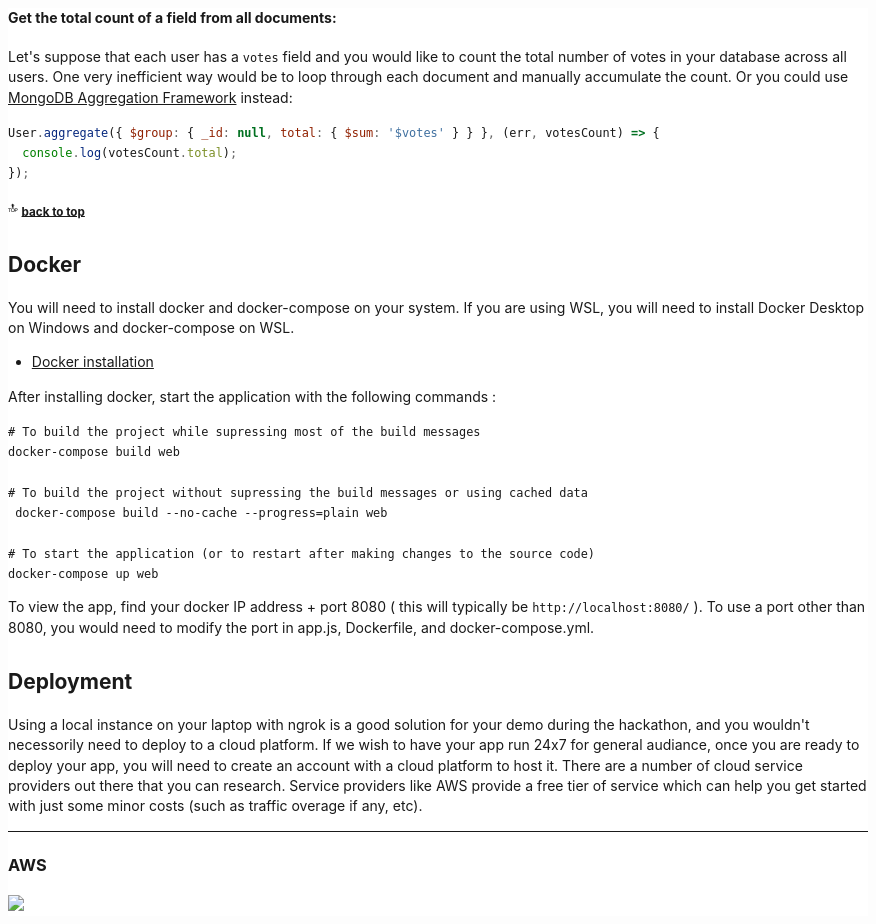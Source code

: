 #### Get the total count of a field from all documents:

Let's suppose that each user has a `votes` field and you would like to count the total number of votes in your database across all users. One very inefficient way would be to loop through each document and manually accumulate the count. Or you could use [MongoDB Aggregation Framework](https://docs.mongodb.org/manual/core/aggregation-introduction/) instead:

```js
User.aggregate({ $group: { _id: null, total: { $sum: '$votes' } } }, (err, votesCount) => {
  console.log(votesCount.total);
});
```

:top: <sub>[**back to top**](#table-of-contents)</sub>

## Docker

You will need to install docker and docker-compose on your system. If you are using WSL, you will need to install Docker Desktop on Windows and docker-compose on WSL.

- [Docker installation](https://docs.docker.com/engine/installation/)

After installing docker, start the application with the following commands :

```
# To build the project while supressing most of the build messages
docker-compose build web

# To build the project without supressing the build messages or using cached data
 docker-compose build --no-cache --progress=plain web

# To start the application (or to restart after making changes to the source code)
docker-compose up web

```

To view the app, find your docker IP address + port 8080 ( this will typically be `http://localhost:8080/` ). To use a port other than 8080, you would need to modify the port in app.js, Dockerfile, and docker-compose.yml.

## Deployment

Using a local instance on your laptop with ngrok is a good solution for your demo during the hackathon, and you wouldn't necessorily need to deploy to a cloud platform. If we wish to have your app run 24x7 for general audiance, once you are ready to deploy your app, you will need to create an account with a cloud platform to host it. There are a number of cloud service providers out there that you can research. Service providers like AWS provide a free tier of service which can help you get started with just some minor costs (such as traffic overage if any, etc).

---

### AWS

<img src="https://upload.wikimedia.org/wikipedia/commons/thumb/9/93/Amazon_Web_Services_Logo.svg/512px-Amazon_Web_Services_Logo.svg.png" width="100">
